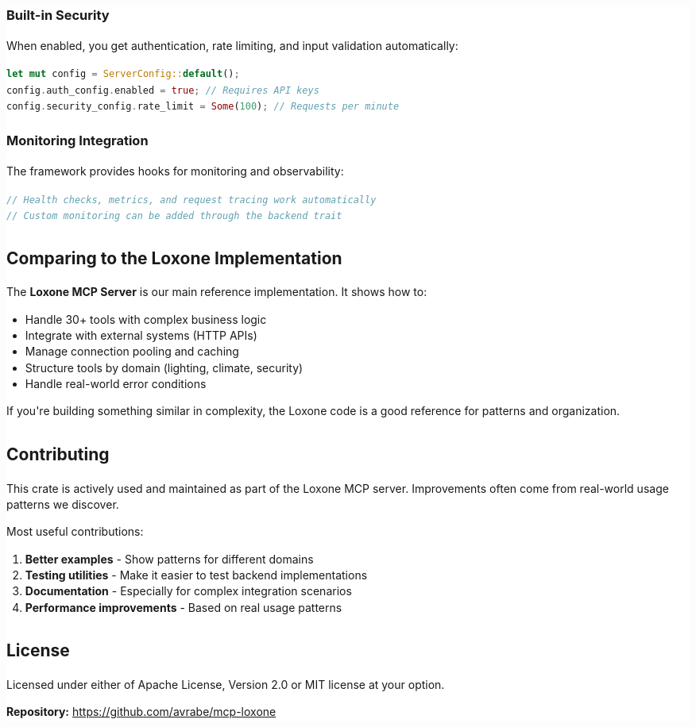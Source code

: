 ### Built-in Security

When enabled, you get authentication, rate limiting, and input validation automatically:

```rust
let mut config = ServerConfig::default();
config.auth_config.enabled = true; // Requires API keys
config.security_config.rate_limit = Some(100); // Requests per minute
```

### Monitoring Integration

The framework provides hooks for monitoring and observability:

```rust
// Health checks, metrics, and request tracing work automatically
// Custom monitoring can be added through the backend trait
```

## Comparing to the Loxone Implementation

The **Loxone MCP Server** is our main reference implementation. It shows how to:
- Handle 30+ tools with complex business logic
- Integrate with external systems (HTTP APIs)
- Manage connection pooling and caching
- Structure tools by domain (lighting, climate, security)
- Handle real-world error conditions

If you're building something similar in complexity, the Loxone code is a good reference for patterns and organization.

## Contributing

This crate is actively used and maintained as part of the Loxone MCP server. Improvements often come from real-world usage patterns we discover.

Most useful contributions:
1. **Better examples** - Show patterns for different domains
2. **Testing utilities** - Make it easier to test backend implementations  
3. **Documentation** - Especially for complex integration scenarios
4. **Performance improvements** - Based on real usage patterns

## License

Licensed under either of Apache License, Version 2.0 or MIT license at your option.

**Repository:** https://github.com/avrabe/mcp-loxone